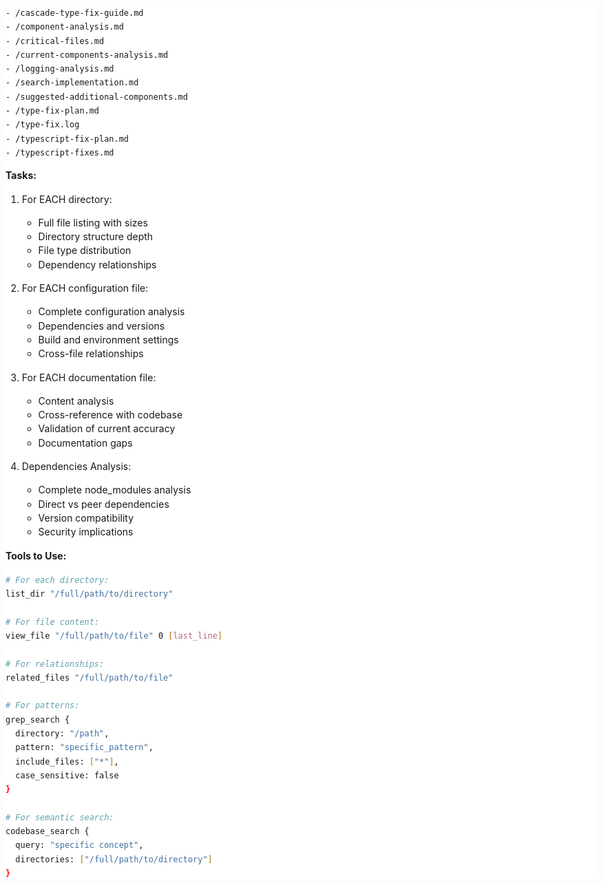 ```bash
- /cascade-type-fix-guide.md
- /component-analysis.md
- /critical-files.md
- /current-components-analysis.md
- /logging-analysis.md
- /search-implementation.md
- /suggested-additional-components.md
- /type-fix-plan.md
- /type-fix.log
- /typescript-fix-plan.md
- /typescript-fixes.md
```

**Tasks:**
1. For EACH directory:
   - Full file listing with sizes
   - Directory structure depth
   - File type distribution
   - Dependency relationships

2. For EACH configuration file:
   - Complete configuration analysis
   - Dependencies and versions
   - Build and environment settings
   - Cross-file relationships

3. For EACH documentation file:
   - Content analysis
   - Cross-reference with codebase
   - Validation of current accuracy
   - Documentation gaps

4. Dependencies Analysis:
   - Complete node_modules analysis
   - Direct vs peer dependencies
   - Version compatibility
   - Security implications

**Tools to Use:**
```bash
# For each directory:
list_dir "/full/path/to/directory"

# For file content:
view_file "/full/path/to/file" 0 [last_line]

# For relationships:
related_files "/full/path/to/file"

# For patterns:
grep_search {
  directory: "/path",
  pattern: "specific_pattern",
  include_files: ["*"],
  case_sensitive: false
}

# For semantic search:
codebase_search {
  query: "specific concept",
  directories: ["/full/path/to/directory"]
}
```
